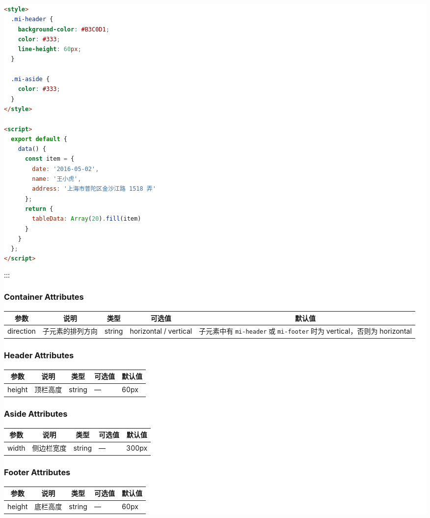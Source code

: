 ```html
<style>
  .mi-header {
    background-color: #B3C0D1;
    color: #333;
    line-height: 60px;
  }
  
  .mi-aside {
    color: #333;
  }
</style>

<script>
  export default {
    data() {
      const item = {
        date: '2016-05-02',
        name: '王小虎',
        address: '上海市普陀区金沙江路 1518 弄'
      };
      return {
        tableData: Array(20).fill(item)
      }
    }
  };
</script>
```
:::

### Container Attributes
| 参数    | 说明     | 类型    | 可选值      | 默认值 |
|---------|----------|---------|-------------|--------|
| direction | 子元素的排列方向 | string | horizontal / vertical | 子元素中有 `mi-header` 或 `mi-footer` 时为 vertical，否则为 horizontal |

### Header Attributes
| 参数    | 说明     | 类型    | 可选值      | 默认值 |
|---------|----------|---------|-------------|--------|
| height | 顶栏高度 | string | — | 60px |

### Aside Attributes
| 参数    | 说明     | 类型    | 可选值      | 默认值 |
|---------|----------|---------|-------------|--------|
| width | 侧边栏宽度 | string | — | 300px |

### Footer Attributes
| 参数    | 说明     | 类型    | 可选值      | 默认值 |
|---------|----------|---------|-------------|--------|
| height | 底栏高度 | string | — | 60px |